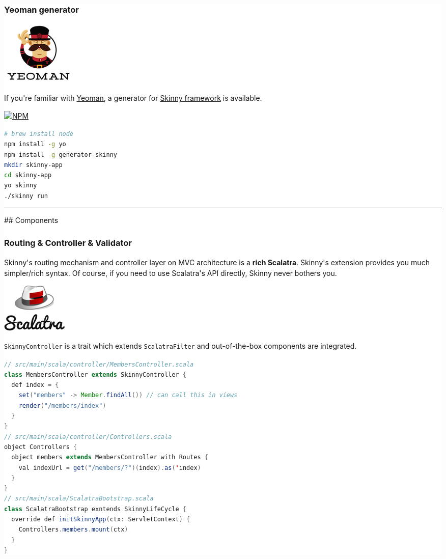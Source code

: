 ### Yeoman generator

![Yeoman](images/yeoman.png)

If you're familiar with [Yeoman](http://yeoman.io), a generator for [Skinny framework](https://github.com/skinny-framework/skinny-framework) is available.

[![NPM](https://nodei.co/npm/generator-skinny.png?downloads=true)](https://npmjs.org/package/generator-skinny)

```sh
# brew install node
npm install -g yo
npm install -g generator-skinny
mkdir skinny-app
cd skinny-app
yo skinny
./skinny run
```

<hr/>
## Components

### Routing & Controller & Validator

Skinny's routing mechanism and controller layer on MVC architecture is a **rich Scalatra**. Skinny's extension provides you much simpler/rich syntax. Of course, if you need to use Scalatra's API directly, Skinny never bothers you.

![Scalatra](images/scalatra.png)

`SkinnyController` is a trait which extends `ScalatraFilter` and out-of-the-box components are integrated. 

```java
// src/main/scala/controller/MembersController.scala
class MembersController extends SkinnyController {
  def index = {
    set("members" -> Member.findAll()) // can call this in views
    render("/members/index")
  }
}
// src/main/scala/controller/Controllers.scala
object Controllers {
  object members extends MembersController with Routes {
    val indexUrl = get("/members/?")(index).as('index)
  }
}
// src/main/scala/ScalatraBootstrap.scala
class ScalatraBootstrap exntends SkinnyLifeCycle {
  override def initSkinnyApp(ctx: ServletContext) {
    Controllers.members.mount(ctx)
  }
}
```